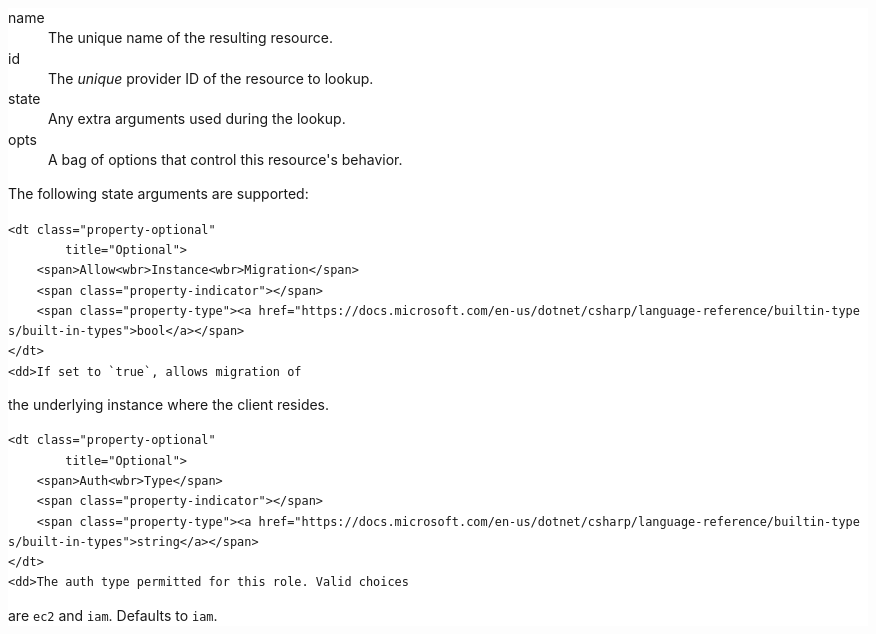 



<dl class="resources-properties">
    <dt class="property-required" title="Required">
        <span>name</span>
        <span class="property-indicator"></span>
    </dt>
    <dd>The unique name of the resulting resource.</dd>
    <dt class="property-required" title="Required">
        <span>id</span>
        <span class="property-indicator"></span>
    </dt>
    <dd>The <em>unique</em> provider ID of the resource to lookup.</dd>
    <dt class="property-optional" title="Optional">
        <span>state</span>
        <span class="property-indicator"></span>
    </dt>
    <dd>Any extra arguments used during the lookup.</dd>
    <dt class="property-optional" title="Optional">
        <span>opts</span>
        <span class="property-indicator"></span>
    </dt>
    <dd>A bag of options that control this resource's behavior.</dd>
</dl>



The following state arguments are supported:




<dl class="resources-properties">

    <dt class="property-optional"
            title="Optional">
        <span>Allow<wbr>Instance<wbr>Migration</span>
        <span class="property-indicator"></span>
        <span class="property-type"><a href="https://docs.microsoft.com/en-us/dotnet/csharp/language-reference/builtin-types/built-in-types">bool</a></span>
    </dt>
    <dd>If set to `true`, allows migration of
the underlying instance where the client resides.
</dd>

    <dt class="property-optional"
            title="Optional">
        <span>Auth<wbr>Type</span>
        <span class="property-indicator"></span>
        <span class="property-type"><a href="https://docs.microsoft.com/en-us/dotnet/csharp/language-reference/builtin-types/built-in-types">string</a></span>
    </dt>
    <dd>The auth type permitted for this role. Valid choices
are `ec2` and `iam`. Defaults to `iam`.
</dd>
